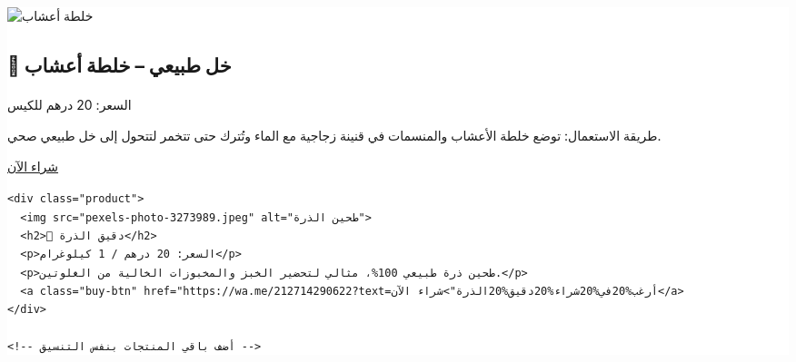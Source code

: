   </header>
  <section class="products">
    <!-- Example Product -->
    <div class="product">
      <img src="pexels-photo-7956508.jpeg" alt="خلطة أعشاب">
      <h2>🍯 خل طبيعي – خلطة أعشاب</h2>
      <p>السعر: 20 درهم للكيس</p>
      <p>طريقة الاستعمال: توضع خلطة الأعشاب والمنسمات في قنينة زجاجية مع الماء وتُترك حتى تتخمر لتتحول إلى خل طبيعي صحي.</p>
      <a class="buy-btn" href="https://wa.me/212714290622?text=أرغب%20في%20شراء%20خل%20طبيعي%20–%20خلطة%20أعشاب">شراء الآن</a>
    </div>

    <div class="product">
      <img src="pexels-photo-3273989.jpeg" alt="طحين الذرة">
      <h2>🌽 دقيق الذرة</h2>
      <p>السعر: 20 درهم / 1 كيلوغرام</p>
      <p>طحين ذرة طبيعي 100%، مثالي لتحضير الخبز والمخبوزات الخالية من الغلوتين.</p>
      <a class="buy-btn" href="https://wa.me/212714290622?text=أرغب%20في%20شراء%20دقيق%20الذرة">شراء الآن</a>
    </div>

    <!-- أضف باقي المنتجات بنفس التنسيق -->
  </section>
</body>
</html>


